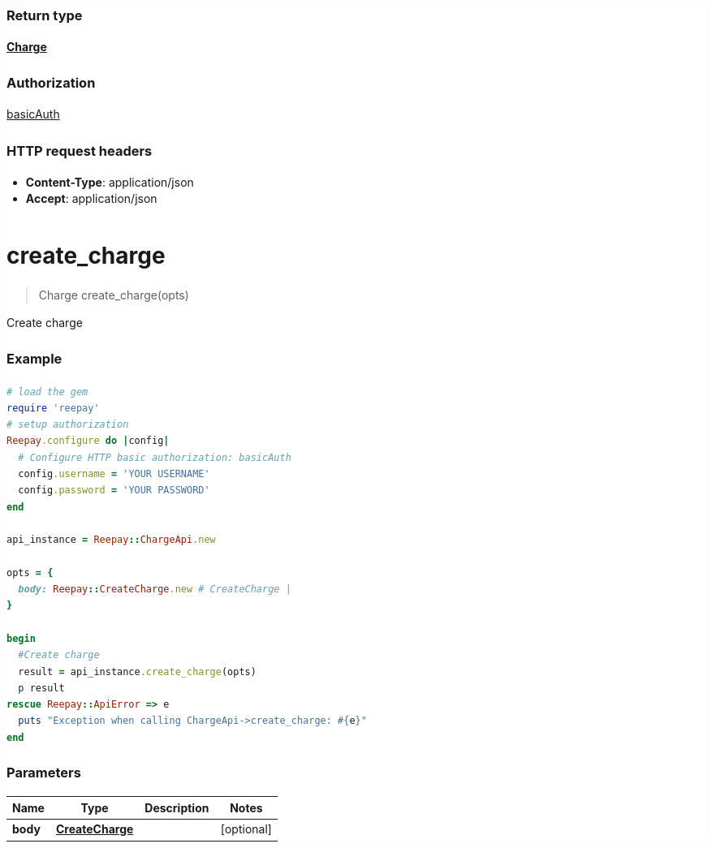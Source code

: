 ### Return type

[**Charge**](Charge.md)

### Authorization

[basicAuth](../README.md#basicAuth)

### HTTP request headers

 - **Content-Type**: application/json
 - **Accept**: application/json



# **create_charge**
> Charge create_charge(opts)

Create charge



### Example
```ruby
# load the gem
require 'reepay'
# setup authorization
Reepay.configure do |config|
  # Configure HTTP basic authorization: basicAuth
  config.username = 'YOUR USERNAME'
  config.password = 'YOUR PASSWORD'
end

api_instance = Reepay::ChargeApi.new

opts = { 
  body: Reepay::CreateCharge.new # CreateCharge | 
}

begin
  #Create charge
  result = api_instance.create_charge(opts)
  p result
rescue Reepay::ApiError => e
  puts "Exception when calling ChargeApi->create_charge: #{e}"
end
```

### Parameters

Name | Type | Description  | Notes
------------- | ------------- | ------------- | -------------
 **body** | [**CreateCharge**](CreateCharge.md)|  | [optional] 
